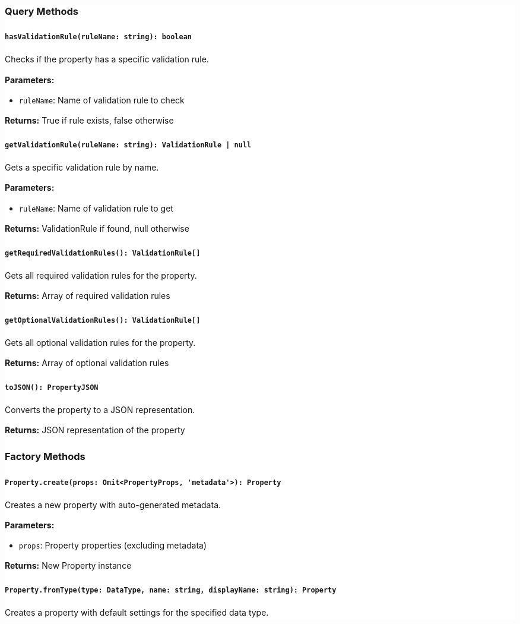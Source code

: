 ### Query Methods

#### `hasValidationRule(ruleName: string): boolean`

Checks if the property has a specific validation rule.

**Parameters:**

- `ruleName`: Name of validation rule to check

**Returns:** True if rule exists, false otherwise

#### `getValidationRule(ruleName: string): ValidationRule | null`

Gets a specific validation rule by name.

**Parameters:**

- `ruleName`: Name of validation rule to get

**Returns:** ValidationRule if found, null otherwise

#### `getRequiredValidationRules(): ValidationRule[]`

Gets all required validation rules for the property.

**Returns:** Array of required validation rules

#### `getOptionalValidationRules(): ValidationRule[]`

Gets all optional validation rules for the property.

**Returns:** Array of optional validation rules

#### `toJSON(): PropertyJSON`

Converts the property to a JSON representation.

**Returns:** JSON representation of the property

### Factory Methods

#### `Property.create(props: Omit<PropertyProps, 'metadata'>): Property`

Creates a new property with auto-generated metadata.

**Parameters:**

- `props`: Property properties (excluding metadata)

**Returns:** New Property instance

#### `Property.fromType(type: DataType, name: string, displayName: string): Property`

Creates a property with default settings for the specified data type.
